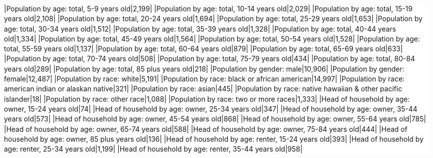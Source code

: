|Population by age: total, 5-9 years old|2,199|
|Population by age: total, 10-14 years old|2,029|
|Population by age: total, 15-19 years old|2,108|
|Population by age: total, 20-24 years old|1,694|
|Population by age: total, 25-29 years old|1,653|
|Population by age: total, 30-34 years old|1,512|
|Population by age: total, 35-39 years old|1,328|
|Population by age: total, 40-44 years old|1,334|
|Population by age: total, 45-49 years old|1,564|
|Population by age: total, 50-54 years old|1,528|
|Population by age: total, 55-59 years old|1,137|
|Population by age: total, 60-64 years old|879|
|Population by age: total, 65-69 years old|633|
|Population by age: total, 70-74 years old|508|
|Population by age: total, 75-79 years old|434|
|Population by age: total, 80-84 years old|289|
|Population by age: total, 85 plus years old|218|
|Population by gender: male|10,906|
|Population by gender: female|12,487|
|Population by race: white|5,191|
|Population by race: black or african american|14,997|
|Population by race: american indian or alaskan native|321|
|Population by race: asian|445|
|Population by race: native hawaiian & other pacific islander|18|
|Population by race: other race|1,088|
|Population by race: two or more races|1,333|
|Head of household by age: owner, 15-24 years old|74|
|Head of household by age: owner, 25-34 years old|347|
|Head of household by age: owner, 35-44 years old|573|
|Head of household by age: owner, 45-54 years old|868|
|Head of household by age: owner, 55-64 years old|785|
|Head of household by age: owner, 65-74 years old|588|
|Head of household by age: owner, 75-84 years old|444|
|Head of household by age: owner, 85 plus years old|136|
|Head of household by age: renter, 15-24 years old|393|
|Head of household by age: renter, 25-34 years old|1,199|
|Head of household by age: renter, 35-44 years old|958|